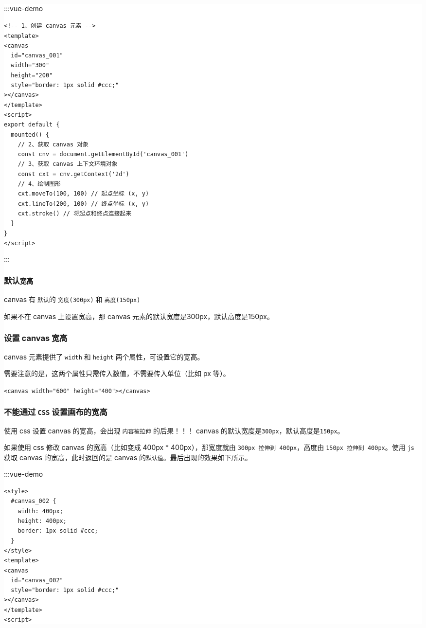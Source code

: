 :::vue-demo
```vue
<!-- 1、创建 canvas 元素 -->
<template>
<canvas
  id="canvas_001"
  width="300"
  height="200"
  style="border: 1px solid #ccc;"
></canvas>
</template>
<script>
export default {
  mounted() {
    // 2、获取 canvas 对象
    const cnv = document.getElementById('canvas_001')
    // 3、获取 canvas 上下文环境对象
    const cxt = cnv.getContext('2d')
    // 4、绘制图形
    cxt.moveTo(100, 100) // 起点坐标 (x, y)
    cxt.lineTo(200, 100) // 终点坐标 (x, y)
    cxt.stroke() // 将起点和终点连接起来
  }
}
</script>
```
:::

### 默认`宽高`

canvas 有 `默认`的 `宽度(300px)` 和 `高度(150px)`

如果不在 canvas 上设置宽高，那 canvas 元素的默认宽度是300px，默认高度是150px。

### 设置 canvas 宽高

canvas 元素提供了 `width` 和 `height` 两个属性，可设置它的宽高。

需要注意的是，这两个属性只需传入数值，不需要传入单位（比如 px 等）。

```vue
<canvas width="600" height="400"></canvas>
```

### 不能通过 `CSS` 设置画布的宽高

使用 css 设置 canvas 的宽高，会出现 `内容被拉伸` 的后果！！！ canvas 的默认宽度是`300px`，默认高度是`150px`。

如果使用 css 修改 canvas 的宽高（比如变成 400px * 400px），那宽度就由 `300px 拉伸到 400px`，高度由 `150px 拉伸到 400px`。使用 `js` 获取 canvas 的宽高，此时返回的是 canvas 的`默认值`。最后出现的效果如下所示。

:::vue-demo
```vue
<style>
  #canvas_002 {
    width: 400px;
    height: 400px;
    border: 1px solid #ccc;
  }
</style>
<template>
<canvas
  id="canvas_002"
  style="border: 1px solid #ccc;"
></canvas>
</template>
<script>
```